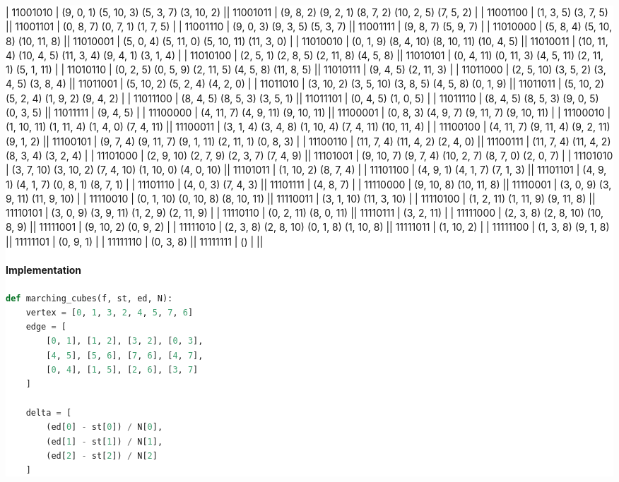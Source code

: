 | 11001010 | (9, 0, 1)  (5, 10, 3)  (5, 3, 7)  (3, 10, 2) || 11001011 | (9, 8, 2)  (9, 2, 1)  (8, 7, 2)  (10, 2, 5)  (7, 5, 2) |
| 11001100 | (1, 3, 5)  (3, 7, 5) || 11001101 | (0, 8, 7)  (0, 7, 1)  (1, 7, 5) |
| 11001110 | (9, 0, 3)  (9, 3, 5)  (5, 3, 7) || 11001111 | (9, 8, 7)  (5, 9, 7) |
| 11010000 | (5, 8, 4)  (5, 10, 8)  (10, 11, 8) || 11010001 | (5, 0, 4)  (5, 11, 0)  (5, 10, 11)  (11, 3, 0) |
| 11010010 | (0, 1, 9)  (8, 4, 10)  (8, 10, 11)  (10, 4, 5) || 11010011 | (10, 11, 4)  (10, 4, 5)  (11, 3, 4)  (9, 4, 1)  (3, 1, 4) |
| 11010100 | (2, 5, 1)  (2, 8, 5)  (2, 11, 8)  (4, 5, 8) || 11010101 | (0, 4, 11)  (0, 11, 3)  (4, 5, 11)  (2, 11, 1)  (5, 1, 11) |
| 11010110 | (0, 2, 5)  (0, 5, 9)  (2, 11, 5)  (4, 5, 8)  (11, 8, 5) || 11010111 | (9, 4, 5)  (2, 11, 3) |
| 11011000 | (2, 5, 10)  (3, 5, 2)  (3, 4, 5)  (3, 8, 4) || 11011001 | (5, 10, 2)  (5, 2, 4)  (4, 2, 0) |
| 11011010 | (3, 10, 2)  (3, 5, 10)  (3, 8, 5)  (4, 5, 8)  (0, 1, 9) || 11011011 | (5, 10, 2)  (5, 2, 4)  (1, 9, 2)  (9, 4, 2) |
| 11011100 | (8, 4, 5)  (8, 5, 3)  (3, 5, 1) || 11011101 | (0, 4, 5)  (1, 0, 5) |
| 11011110 | (8, 4, 5)  (8, 5, 3)  (9, 0, 5)  (0, 3, 5) || 11011111 | (9, 4, 5) |
| 11100000 | (4, 11, 7)  (4, 9, 11)  (9, 10, 11) || 11100001 | (0, 8, 3)  (4, 9, 7)  (9, 11, 7)  (9, 10, 11) |
| 11100010 | (1, 10, 11)  (1, 11, 4)  (1, 4, 0)  (7, 4, 11) || 11100011 | (3, 1, 4)  (3, 4, 8)  (1, 10, 4)  (7, 4, 11)  (10, 11, 4) |
| 11100100 | (4, 11, 7)  (9, 11, 4)  (9, 2, 11)  (9, 1, 2) || 11100101 | (9, 7, 4)  (9, 11, 7)  (9, 1, 11)  (2, 11, 1)  (0, 8, 3) |
| 11100110 | (11, 7, 4)  (11, 4, 2)  (2, 4, 0) || 11100111 | (11, 7, 4)  (11, 4, 2)  (8, 3, 4)  (3, 2, 4) |
| 11101000 | (2, 9, 10)  (2, 7, 9)  (2, 3, 7)  (7, 4, 9) || 11101001 | (9, 10, 7)  (9, 7, 4)  (10, 2, 7)  (8, 7, 0)  (2, 0, 7) |
| 11101010 | (3, 7, 10)  (3, 10, 2)  (7, 4, 10)  (1, 10, 0)  (4, 0, 10) || 11101011 | (1, 10, 2)  (8, 7, 4) |
| 11101100 | (4, 9, 1)  (4, 1, 7)  (7, 1, 3) || 11101101 | (4, 9, 1)  (4, 1, 7)  (0, 8, 1)  (8, 7, 1) |
| 11101110 | (4, 0, 3)  (7, 4, 3) || 11101111 | (4, 8, 7) |
| 11110000 | (9, 10, 8)  (10, 11, 8) || 11110001 | (3, 0, 9)  (3, 9, 11)  (11, 9, 10) |
| 11110010 | (0, 1, 10)  (0, 10, 8)  (8, 10, 11) || 11110011 | (3, 1, 10)  (11, 3, 10) |
| 11110100 | (1, 2, 11)  (1, 11, 9)  (9, 11, 8) || 11110101 | (3, 0, 9)  (3, 9, 11)  (1, 2, 9)  (2, 11, 9) |
| 11110110 | (0, 2, 11)  (8, 0, 11) || 11110111 | (3, 2, 11) |
| 11111000 | (2, 3, 8)  (2, 8, 10)  (10, 8, 9) || 11111001 | (9, 10, 2)  (0, 9, 2) |
| 11111010 | (2, 3, 8)  (2, 8, 10)  (0, 1, 8)  (1, 10, 8) || 11111011 | (1, 10, 2) |
| 11111100 | (1, 3, 8)  (9, 1, 8) || 11111101 | (0, 9, 1) |
| 11111110 | (0, 3, 8) || 11111111 | () |
||

#### Implementation

```python
def marching_cubes(f, st, ed, N):
    vertex = [0, 1, 3, 2, 4, 5, 7, 6]
    edge = [
        [0, 1], [1, 2], [3, 2], [0, 3],
        [4, 5], [5, 6], [7, 6], [4, 7],
        [0, 4], [1, 5], [2, 6], [3, 7]
    ]

    delta = [
        (ed[0] - st[0]) / N[0],
        (ed[1] - st[1]) / N[1],
        (ed[2] - st[2]) / N[2]
    ]
```